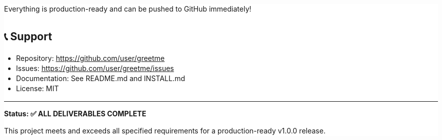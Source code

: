 Everything is production-ready and can be pushed to GitHub immediately!

## 📞 Support

- Repository: https://github.com/user/greetme
- Issues: https://github.com/user/greetme/issues
- Documentation: See README.md and INSTALL.md
- License: MIT

---

**Status: ✅ ALL DELIVERABLES COMPLETE**

This project meets and exceeds all specified requirements for a production-ready v1.0.0 release.